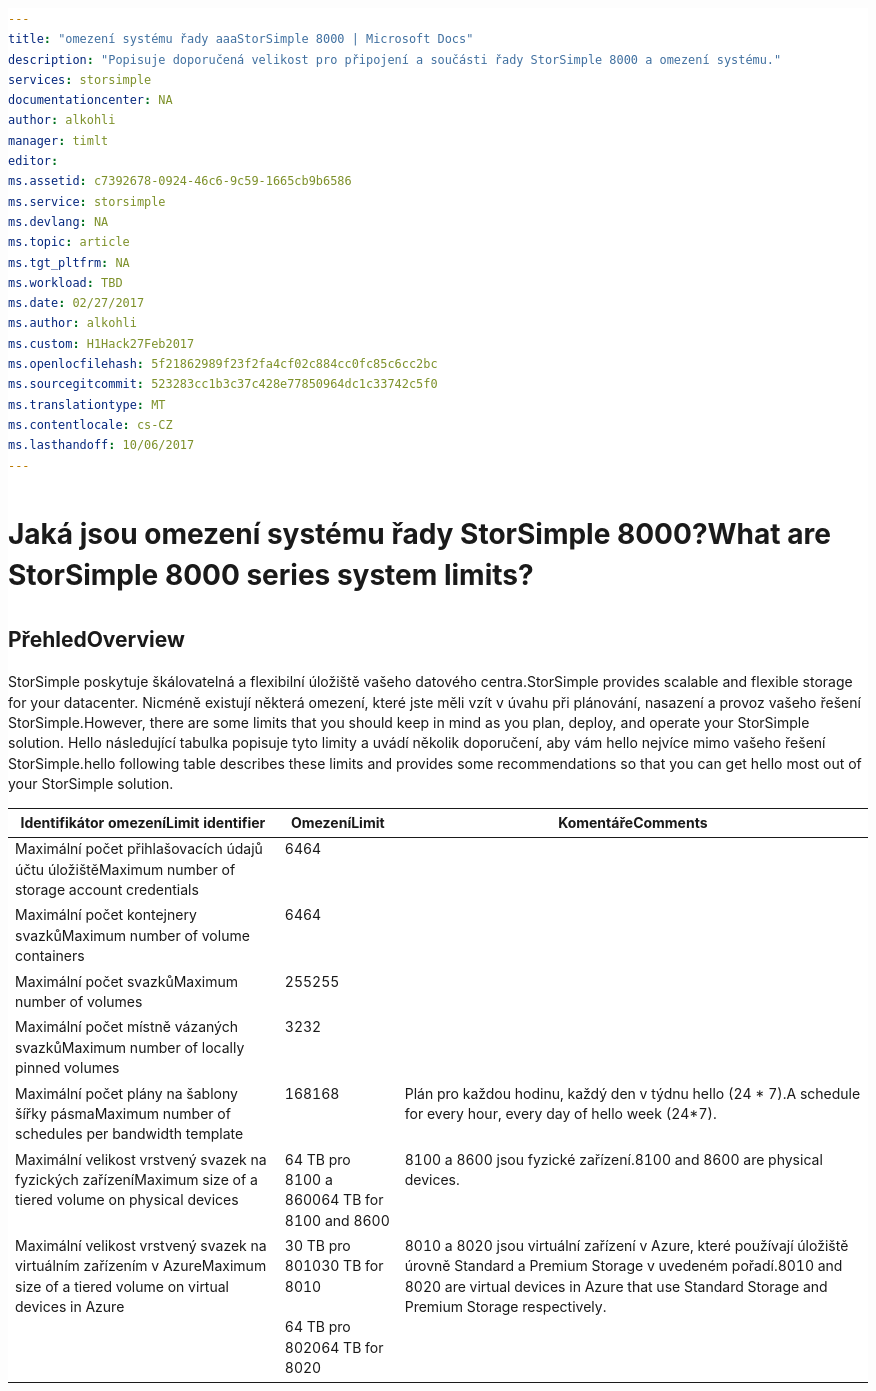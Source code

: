 ```yaml
---
title: "omezení systému řady aaaStorSimple 8000 | Microsoft Docs"
description: "Popisuje doporučená velikost pro připojení a součásti řady StorSimple 8000 a omezení systému."
services: storsimple
documentationcenter: NA
author: alkohli
manager: timlt
editor: 
ms.assetid: c7392678-0924-46c6-9c59-1665cb9b6586
ms.service: storsimple
ms.devlang: NA
ms.topic: article
ms.tgt_pltfrm: NA
ms.workload: TBD
ms.date: 02/27/2017
ms.author: alkohli
ms.custom: H1Hack27Feb2017
ms.openlocfilehash: 5f21862989f23f2fa4cf02c884cc0fc85c6cc2bc
ms.sourcegitcommit: 523283cc1b3c37c428e77850964dc1c33742c5f0
ms.translationtype: MT
ms.contentlocale: cs-CZ
ms.lasthandoff: 10/06/2017
---
```

# <a name="what-are-storsimple-8000-series-system-limits"></a><span data-ttu-id="4ffc6-103">Jaká jsou omezení systému řady StorSimple 8000?</span><span class="sxs-lookup"><span data-stu-id="4ffc6-103">What are StorSimple 8000 series system limits?</span></span>
## <a name="overview"></a><span data-ttu-id="4ffc6-104">Přehled</span><span class="sxs-lookup"><span data-stu-id="4ffc6-104">Overview</span></span>
<span data-ttu-id="4ffc6-105">StorSimple poskytuje škálovatelná a flexibilní úložiště vašeho datového centra.</span><span class="sxs-lookup"><span data-stu-id="4ffc6-105">StorSimple provides scalable and flexible storage for your datacenter.</span></span> <span data-ttu-id="4ffc6-106">Nicméně existují některá omezení, které jste měli vzít v úvahu při plánování, nasazení a provoz vašeho řešení StorSimple.</span><span class="sxs-lookup"><span data-stu-id="4ffc6-106">However, there are some limits that you should keep in mind as you plan, deploy, and operate your StorSimple solution.</span></span> <span data-ttu-id="4ffc6-107">Hello následující tabulka popisuje tyto limity a uvádí několik doporučení, aby vám hello nejvíce mimo vašeho řešení StorSimple.</span><span class="sxs-lookup"><span data-stu-id="4ffc6-107">hello following table describes these limits and provides some recommendations so that you can get hello most out of your StorSimple solution.</span></span>

| <span data-ttu-id="4ffc6-108">Identifikátor omezení</span><span class="sxs-lookup"><span data-stu-id="4ffc6-108">Limit identifier</span></span> | <span data-ttu-id="4ffc6-109">Omezení</span><span class="sxs-lookup"><span data-stu-id="4ffc6-109">Limit</span></span> | <span data-ttu-id="4ffc6-110">Komentáře</span><span class="sxs-lookup"><span data-stu-id="4ffc6-110">Comments</span></span> |
| --- | --- | --- |
| <span data-ttu-id="4ffc6-111">Maximální počet přihlašovacích údajů účtu úložiště</span><span class="sxs-lookup"><span data-stu-id="4ffc6-111">Maximum number of storage account credentials</span></span> |<span data-ttu-id="4ffc6-112">64</span><span class="sxs-lookup"><span data-stu-id="4ffc6-112">64</span></span> | |
| <span data-ttu-id="4ffc6-113">Maximální počet kontejnery svazků</span><span class="sxs-lookup"><span data-stu-id="4ffc6-113">Maximum number of volume containers</span></span> |<span data-ttu-id="4ffc6-114">64</span><span class="sxs-lookup"><span data-stu-id="4ffc6-114">64</span></span> | |
| <span data-ttu-id="4ffc6-115">Maximální počet svazků</span><span class="sxs-lookup"><span data-stu-id="4ffc6-115">Maximum number of volumes</span></span> |<span data-ttu-id="4ffc6-116">255</span><span class="sxs-lookup"><span data-stu-id="4ffc6-116">255</span></span> | |
| <span data-ttu-id="4ffc6-117">Maximální počet místně vázaných svazků</span><span class="sxs-lookup"><span data-stu-id="4ffc6-117">Maximum number of locally pinned volumes</span></span> |<span data-ttu-id="4ffc6-118">32</span><span class="sxs-lookup"><span data-stu-id="4ffc6-118">32</span></span> | |
| <span data-ttu-id="4ffc6-119">Maximální počet plány na šablony šířky pásma</span><span class="sxs-lookup"><span data-stu-id="4ffc6-119">Maximum number of schedules per bandwidth template</span></span> |<span data-ttu-id="4ffc6-120">168</span><span class="sxs-lookup"><span data-stu-id="4ffc6-120">168</span></span> |<span data-ttu-id="4ffc6-121">Plán pro každou hodinu, každý den v týdnu hello (24 * 7).</span><span class="sxs-lookup"><span data-stu-id="4ffc6-121">A schedule for every hour, every day of hello week (24*7).</span></span> |
| <span data-ttu-id="4ffc6-122">Maximální velikost vrstvený svazek na fyzických zařízení</span><span class="sxs-lookup"><span data-stu-id="4ffc6-122">Maximum size of a tiered volume on physical devices</span></span> |<span data-ttu-id="4ffc6-123">64 TB pro 8100 a 8600</span><span class="sxs-lookup"><span data-stu-id="4ffc6-123">64 TB for 8100 and 8600</span></span> |<span data-ttu-id="4ffc6-124">8100 a 8600 jsou fyzické zařízení.</span><span class="sxs-lookup"><span data-stu-id="4ffc6-124">8100 and 8600 are physical devices.</span></span> |
| <span data-ttu-id="4ffc6-125">Maximální velikost vrstvený svazek na virtuálním zařízením v Azure</span><span class="sxs-lookup"><span data-stu-id="4ffc6-125">Maximum size of a tiered volume on virtual devices in Azure</span></span> |<span data-ttu-id="4ffc6-126">30 TB pro 8010</span><span class="sxs-lookup"><span data-stu-id="4ffc6-126">30 TB for 8010</span></span> <br></br> <span data-ttu-id="4ffc6-127">64 TB pro 8020</span><span class="sxs-lookup"><span data-stu-id="4ffc6-127">64 TB for 8020</span></span> |<span data-ttu-id="4ffc6-128">8010 a 8020 jsou virtuální zařízení v Azure, které používají úložiště úrovně Standard a Premium Storage v uvedeném pořadí.</span><span class="sxs-lookup"><span data-stu-id="4ffc6-128">8010 and 8020 are virtual devices in Azure that use Standard Storage and Premium Storage respectively.</span></span> |